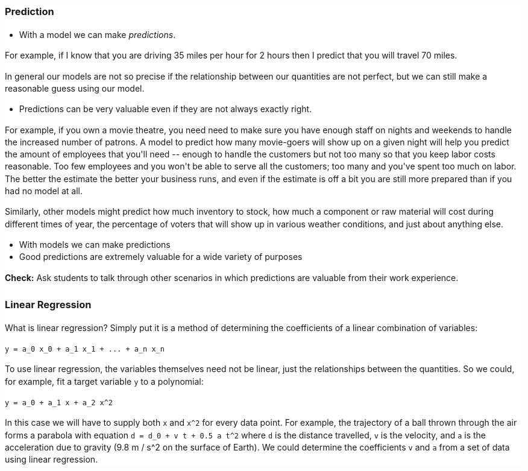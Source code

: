### Prediction

* With a model we can make _predictions_.

For example, if I know that you are driving
35 miles per hour for 2 hours then I predict that you will travel 70 miles.

In general our models are not so precise if the relationship between our quantities
are not perfect, but we can still make a reasonable guess using our model.

* Predictions can be very valuable even if they are not always exactly right.

For example, if you own a movie theatre, you need need to make sure you have enough
staff on nights and weekends to handle the increased number of patrons. A model
to predict how many movie-goers will show up on a given night will help you
predict the amount of employees that you'll need -- enough to handle the customers
but not too many so that you keep labor costs reasonable. Too few employees and
you won't be able to serve all the customers; too many and you've spent too much
on labor. The better the estimate the better your business runs, and even if
the estimate is off a bit you are still more prepared than if you had no
model at all.

Similarly, other models might predict how much inventory to stock, how much
a component or raw material will cost during different times of year, the
percentage of voters that will show up in various weather conditions, and just
about anything else.

* With models we can make predictions
* Good predictions are extremely valuable for a wide variety of purposes

**Check:** Ask students to talk through other scenarios in which predictions are
valuable from their work experience.

### Linear Regression

What is linear regression? Simply put it is a method of determining the coefficients
of a linear combination of variables:

```
y = a_0 x_0 + a_1 x_1 + ... + a_n x_n
```

To use linear regression, the variables themselves need not be linear, just the
relationships between the quantities. So we could, for example, fit a target
variable `y` to a polynomial:

```
y = a_0 + a_1 x + a_2 x^2
```

In this case we will have to supply both `x` and `x^2` for every data point. For
example, the trajectory of a ball thrown through the air forms a parabola with equation
`d = d_0 + v t + 0.5 a t^2`
where `d` is the distance travelled, `v` is the velocity, and `a` is
the acceleration due to gravity (9.8 m / s^2 on the surface of Earth). We could
determine the coefficients `v` and `a` from a set of data using linear regression.
